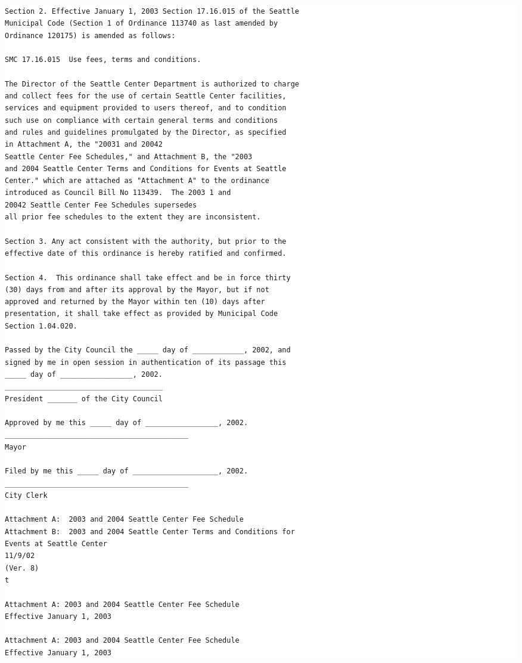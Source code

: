     Section 2. Effective January 1, 2003 Section 17.16.015 of the Seattle  
    Municipal Code (Section 1 of Ordinance 113740 as last amended by  
    Ordinance 120175) is amended as follows:  
  
    SMC 17.16.015  Use fees, terms and conditions.  
  
    The Director of the Seattle Center Department is authorized to charge  
    and collect fees for the use of certain Seattle Center facilities,  
    services and equipment provided to users thereof, and to condition  
    such use on compliance with certain general terms and conditions   
    and rules and guidelines promulgated by the Director, as specified  
    in Attachment A, the "20031 and 20042  
    Seattle Center Fee Schedules," and Attachment B, the "2003  
    and 2004 Seattle Center Terms and Conditions for Events at Seattle  
    Center." which are attached as "Attachment A" to the ordinance  
    introduced as Council Bill No 113439.  The 2003 1 and  
    20042 Seattle Center Fee Schedules supersedes  
    all prior fee schedules to the extent they are inconsistent.  
  
    Section 3. Any act consistent with the authority, but prior to the  
    effective date of this ordinance is hereby ratified and confirmed.  
  
    Section 4.  This ordinance shall take effect and be in force thirty  
    (30) days from and after its approval by the Mayor, but if not  
    approved and returned by the Mayor within ten (10) days after  
    presentation, it shall take effect as provided by Municipal Code  
    Section 1.04.020.  
  
    Passed by the City Council the _____ day of ____________, 2002, and  
    signed by me in open session in authentication of its passage this  
    _____ day of _________________, 2002.  
    _____________________________________  
    President _______ of the City Council  
  
    Approved by me this _____ day of _________________, 2002.  
    ___________________________________________  
    Mayor  
  
    Filed by me this _____ day of ____________________, 2002.  
    ___________________________________________  
    City Clerk  
  
    Attachment A:  2003 and 2004 Seattle Center Fee Schedule  
    Attachment B:  2003 and 2004 Seattle Center Terms and Conditions for  
    Events at Seattle Center  
    11/9/02  
    (Ver. 8)  
    t  
  
    Attachment A: 2003 and 2004 Seattle Center Fee Schedule  
    Effective January 1, 2003  
  
    Attachment A: 2003 and 2004 Seattle Center Fee Schedule  
    Effective January 1, 2003  
  